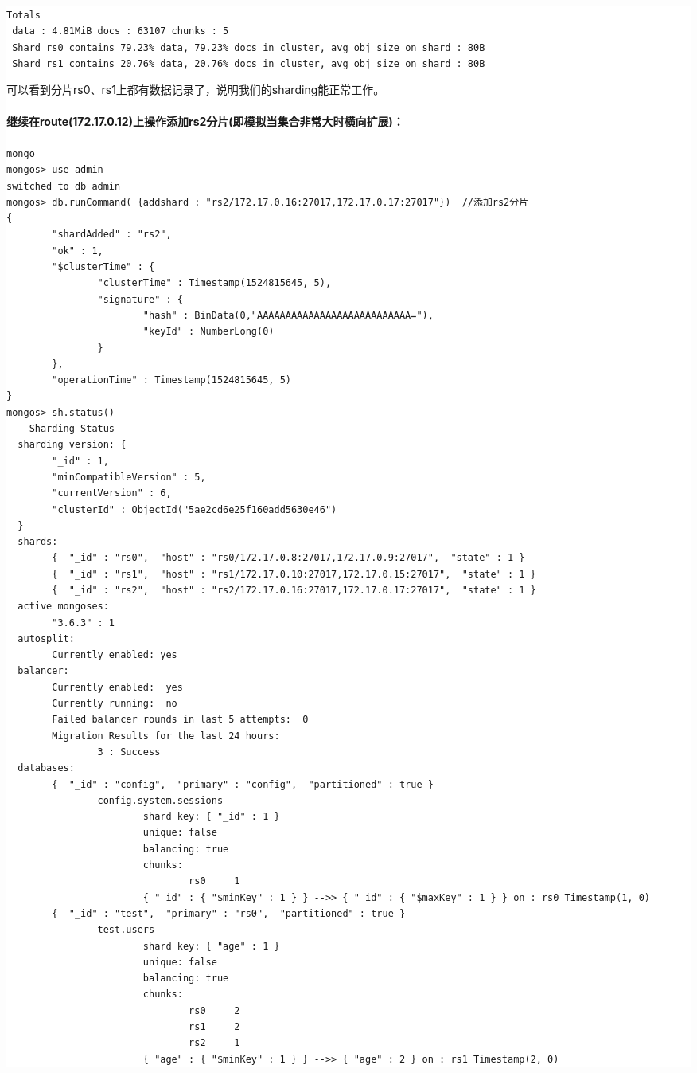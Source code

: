 	Totals
	 data : 4.81MiB docs : 63107 chunks : 5
	 Shard rs0 contains 79.23% data, 79.23% docs in cluster, avg obj size on shard : 80B
	 Shard rs1 contains 20.76% data, 20.76% docs in cluster, avg obj size on shard : 80B
可以看到分片rs0、rs1上都有数据记录了，说明我们的sharding能正常工作。

#### 继续在route(172.17.0.12)上操作添加rs2分片(即模拟当集合非常大时横向扩展)：
	mongo
	mongos> use admin
	switched to db admin
	mongos> db.runCommand( {addshard : "rs2/172.17.0.16:27017,172.17.0.17:27017"})  //添加rs2分片
	{
	        "shardAdded" : "rs2",
	        "ok" : 1,
	        "$clusterTime" : {
	                "clusterTime" : Timestamp(1524815645, 5),
	                "signature" : {
	                        "hash" : BinData(0,"AAAAAAAAAAAAAAAAAAAAAAAAAAA="),
	                        "keyId" : NumberLong(0)
	                }
	        },
	        "operationTime" : Timestamp(1524815645, 5)
	}
	mongos> sh.status()
	--- Sharding Status --- 
	  sharding version: {
	        "_id" : 1,
	        "minCompatibleVersion" : 5,
	        "currentVersion" : 6,
	        "clusterId" : ObjectId("5ae2cd6e25f160add5630e46")
	  }
	  shards:
	        {  "_id" : "rs0",  "host" : "rs0/172.17.0.8:27017,172.17.0.9:27017",  "state" : 1 }
	        {  "_id" : "rs1",  "host" : "rs1/172.17.0.10:27017,172.17.0.15:27017",  "state" : 1 }
	        {  "_id" : "rs2",  "host" : "rs2/172.17.0.16:27017,172.17.0.17:27017",  "state" : 1 }
	  active mongoses:
	        "3.6.3" : 1
	  autosplit:
	        Currently enabled: yes
	  balancer:
	        Currently enabled:  yes
	        Currently running:  no
	        Failed balancer rounds in last 5 attempts:  0
	        Migration Results for the last 24 hours: 
	                3 : Success
	  databases:
	        {  "_id" : "config",  "primary" : "config",  "partitioned" : true }
	                config.system.sessions
	                        shard key: { "_id" : 1 }
	                        unique: false
	                        balancing: true
	                        chunks:
	                                rs0     1
	                        { "_id" : { "$minKey" : 1 } } -->> { "_id" : { "$maxKey" : 1 } } on : rs0 Timestamp(1, 0) 
	        {  "_id" : "test",  "primary" : "rs0",  "partitioned" : true }
	                test.users
	                        shard key: { "age" : 1 }
	                        unique: false
	                        balancing: true
	                        chunks:
	                                rs0     2
	                                rs1     2
	                                rs2     1
	                        { "age" : { "$minKey" : 1 } } -->> { "age" : 2 } on : rs1 Timestamp(2, 0) 